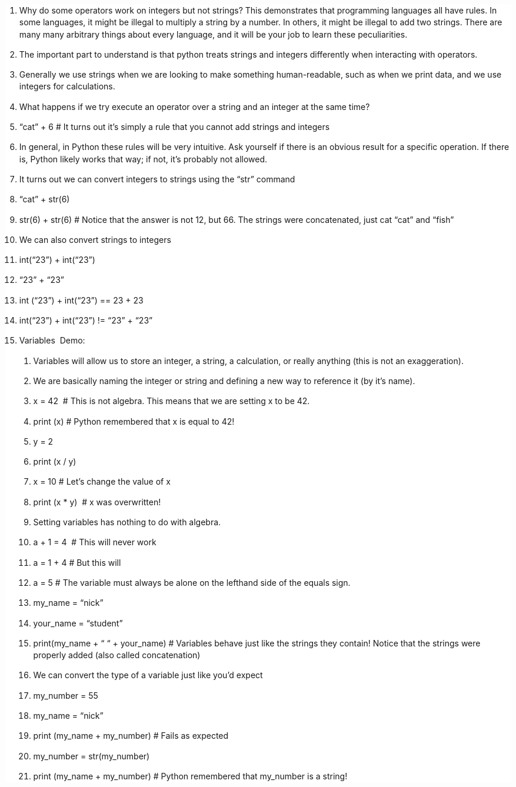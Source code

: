    1. Why do some operators work on integers but not strings? This demonstrates that programming languages all have rules. In some languages, it might be illegal to multiply a string by a number. In others, it might be illegal to add two strings. There are many many arbitrary things about every language, and it will be your job to learn these peculiarities. 
   2. The important part to understand is that python treats strings and integers differently when interacting with operators.
   3. Generally we use strings when we are looking to make something human-readable, such as when we print data, and we use integers for calculations.


   1. What happens if we try execute an operator over a string and an integer at the same time?
   2. “cat” + 6    # It turns out it’s simply a rule that you cannot add strings and integers
   3. In general, in Python these rules will be very intuitive. Ask yourself if there is an obvious result for a specific operation. If there is, Python likely works that way; if not, it’s probably not allowed.


   1. It turns out we can convert integers to strings using the “str” command
   2. “cat” + str(6)
   3. str(6) + str(6)    # Notice that the answer is not 12, but 66. The strings were concatenated, just cat “cat” and “fish”


   1. We can also convert strings to integers
   2. int(“23”) + int(“23”)
   3. “23” + “23”
   4. int (“23”) + int(“23”) == 23 + 23
   5. int(“23”) + int(“23”) != “23” + “23” 


1. Variables ­ Demo:
   1. Variables will allow us to store an integer, a string, a calculation, or really anything (this is not an exaggeration).
   2. We are basically naming the integer or string and defining a new way to reference it (by it’s name).
   3. x = 42 ­     # This is not algebra. This means that we are setting x to be 42.
   4. print (x)    # Python remembered that x is equal to 42!
   5. y = 2
   6. print (x / y)
   7. x = 10           # Let’s change the value of x
   8. print (x * y) ­­­   # x was overwritten!


   1. Setting variables has nothing to do with algebra. 
   2. a + 1 = 4 ­­­­­ # This will never work
   3. a = 1 + 4  # But this will
   4. a = 5        # The variable must always be alone on the lefthand side of the equals sign.


   1. my_name = “nick”
   2. your_name = “student”
   3. print(my_name + “ “ + your_name)  # Variables behave just like the strings they contain! Notice that the strings were properly added (also called concatenation)


   1. We can convert the type of a variable just like you’d expect
   2. my_number = 55
   3. my_name = “nick”
   4. print (my_name + my_number)          # Fails as expected
   5. my_number = str(my_number)
   6. print (my_name + my_number)          # Python remembered that my_number is a string!
